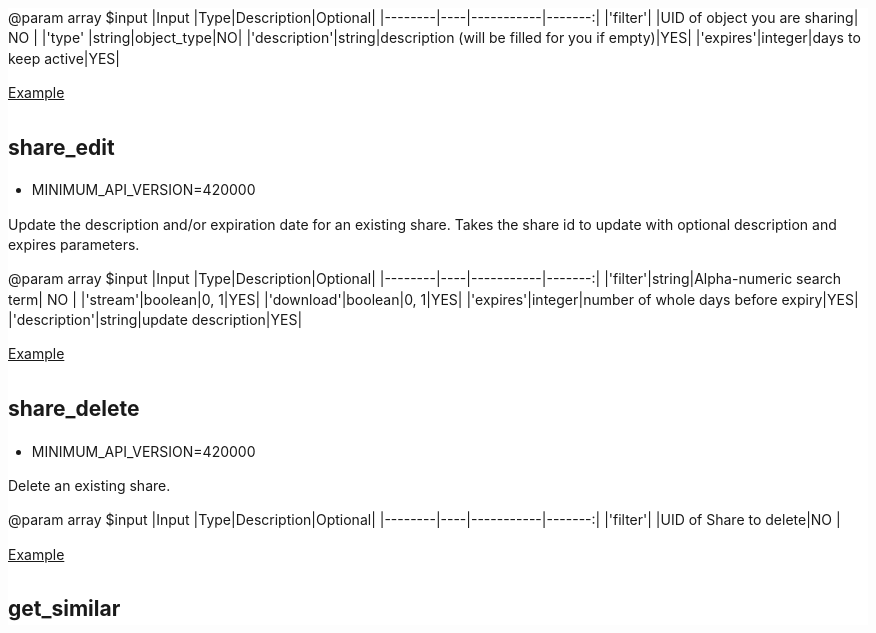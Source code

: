 @param array $input
|Input   |Type|Description|Optional|
|--------|----|-----------|-------:|
|'filter'|    |UID of object you are sharing| NO      |
|'type'  |string|object_type|NO|
|'description'|string|description (will be filled for you if empty)|YES|
|'expires'|integer|days to keep active|YES|


[Example](https://raw.githubusercontent.com/ampache/python3-ampache/master/docs/xml-responses/share_create.xml)

## share_edit

* MINIMUM_API_VERSION=420000

Update the description and/or expiration date for an existing share.
Takes the share id to update with optional description and expires parameters.

@param array $input
|Input   |Type|Description|Optional|
|--------|----|-----------|-------:|
|'filter'|string|Alpha-numeric search term| NO      |
|'stream'|boolean|0, 1|YES|
|'download'|boolean|0, 1|YES|
|'expires'|integer|number of whole days before expiry|YES|
|'description'|string|update description|YES|

[Example](https://raw.githubusercontent.com/ampache/python3-ampache/master/docs/xml-responses/share_edit.xml)

## share_delete

* MINIMUM_API_VERSION=420000

Delete an existing share.

@param array $input
|Input   |Type|Description|Optional|
|--------|----|-----------|-------:|
|'filter'|    |UID of Share to delete|NO      |

[Example](https://raw.githubusercontent.com/ampache/python3-ampache/master/docs/xml-responses/share_delete.xml)

## get_similar
